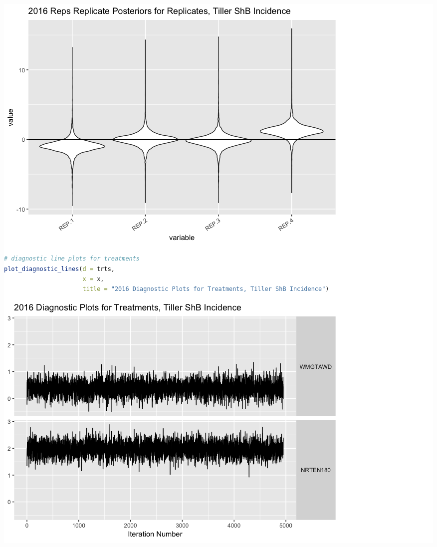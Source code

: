 ![](Analysis_files/figure-markdown_github-ascii_identifiers/2016_TShB_incidence-2.png)

``` r
# diagnostic line plots for treatments
plot_diagnostic_lines(d = trts,
                      x = x,
                      title = "2016 Diagnostic Plots for Treatments, Tiller ShB Incidence")
```

![](Analysis_files/figure-markdown_github-ascii_identifiers/2016_TShB_incidence-3.png)
